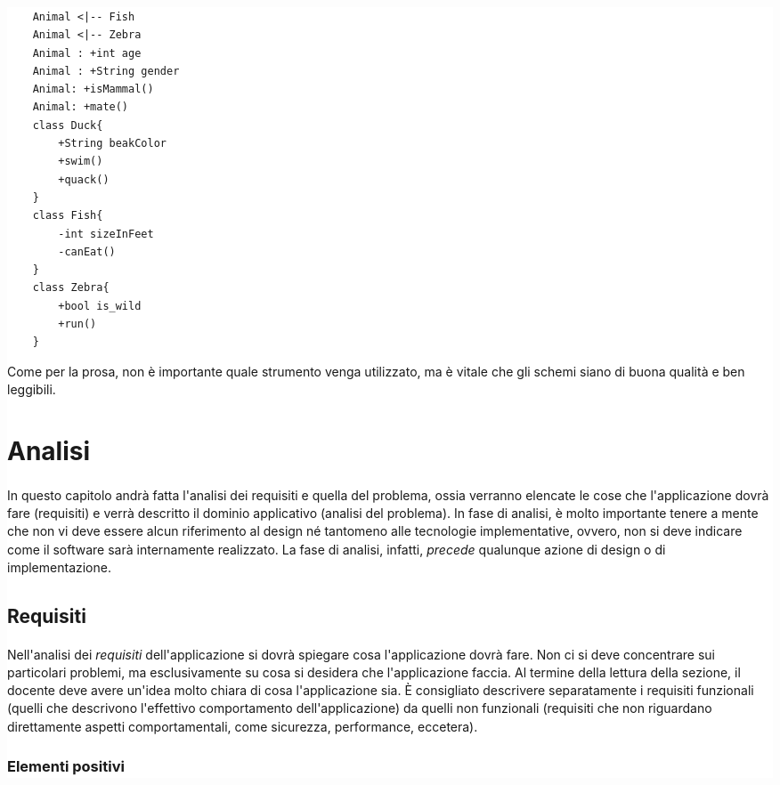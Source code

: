```</code></pre>
    Animal <|-- Fish
    Animal <|-- Zebra
    Animal : +int age
    Animal : +String gender
    Animal: +isMammal()
    Animal: +mate()
    class Duck{
        +String beakColor
        +swim()
        +quack()
    }
    class Fish{
        -int sizeInFeet
        -canEat()
    }
    class Zebra{
        +bool is_wild
        +run()
    }
```

Come per la prosa, non è importante quale
strumento venga utilizzato, ma è vitale che gli schemi siano di buona
qualità e ben leggibili.

# Analisi

In questo capitolo andrà fatta l'analisi dei requisiti e quella del
problema, ossia verranno elencate le cose che l'applicazione dovrà fare
(requisiti) e verrà descritto il dominio applicativo (analisi del
problema). In fase di analisi, è molto importante tenere a mente che non
vi deve essere alcun riferimento al design né tantomeno alle tecnologie
implementative, ovvero, non si deve indicare come il software sarà
internamente realizzato. La fase di analisi, infatti, *precede*
qualunque azione di design o di implementazione.

## Requisiti

Nell'analisi dei *requisiti* dell'applicazione si dovrà spiegare cosa
l'applicazione dovrà fare. Non ci si deve concentrare sui particolari
problemi, ma esclusivamente su cosa si desidera che l'applicazione
faccia. Al termine della lettura della sezione, il docente deve avere
un'idea molto chiara di cosa l'applicazione sia. È consigliato
descrivere separatamente i requisiti funzionali (quelli che descrivono
l'effettivo comportamento dell'applicazione) da quelli non funzionali
(requisiti che non riguardano direttamente aspetti comportamentali, come
sicurezza, performance, eccetera).

### Elementi positivi
